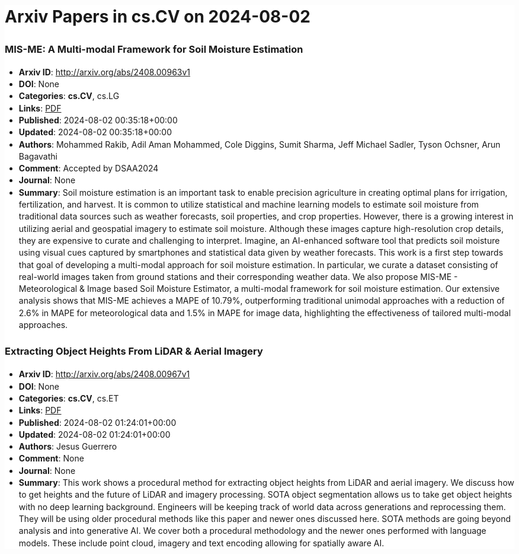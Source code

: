 # Arxiv Papers in cs.CV on 2024-08-02
### MIS-ME: A Multi-modal Framework for Soil Moisture Estimation
- **Arxiv ID**: http://arxiv.org/abs/2408.00963v1
- **DOI**: None
- **Categories**: **cs.CV**, cs.LG
- **Links**: [PDF](http://arxiv.org/pdf/2408.00963v1)
- **Published**: 2024-08-02 00:35:18+00:00
- **Updated**: 2024-08-02 00:35:18+00:00
- **Authors**: Mohammed Rakib, Adil Aman Mohammed, Cole Diggins, Sumit Sharma, Jeff Michael Sadler, Tyson Ochsner, Arun Bagavathi
- **Comment**: Accepted by DSAA2024
- **Journal**: None
- **Summary**: Soil moisture estimation is an important task to enable precision agriculture in creating optimal plans for irrigation, fertilization, and harvest. It is common to utilize statistical and machine learning models to estimate soil moisture from traditional data sources such as weather forecasts, soil properties, and crop properties. However, there is a growing interest in utilizing aerial and geospatial imagery to estimate soil moisture. Although these images capture high-resolution crop details, they are expensive to curate and challenging to interpret. Imagine, an AI-enhanced software tool that predicts soil moisture using visual cues captured by smartphones and statistical data given by weather forecasts. This work is a first step towards that goal of developing a multi-modal approach for soil moisture estimation. In particular, we curate a dataset consisting of real-world images taken from ground stations and their corresponding weather data. We also propose MIS-ME - Meteorological & Image based Soil Moisture Estimator, a multi-modal framework for soil moisture estimation. Our extensive analysis shows that MIS-ME achieves a MAPE of 10.79%, outperforming traditional unimodal approaches with a reduction of 2.6% in MAPE for meteorological data and 1.5% in MAPE for image data, highlighting the effectiveness of tailored multi-modal approaches.



### Extracting Object Heights From LiDAR & Aerial Imagery
- **Arxiv ID**: http://arxiv.org/abs/2408.00967v1
- **DOI**: None
- **Categories**: **cs.CV**, cs.ET
- **Links**: [PDF](http://arxiv.org/pdf/2408.00967v1)
- **Published**: 2024-08-02 01:24:01+00:00
- **Updated**: 2024-08-02 01:24:01+00:00
- **Authors**: Jesus Guerrero
- **Comment**: None
- **Journal**: None
- **Summary**: This work shows a procedural method for extracting object heights from LiDAR and aerial imagery. We discuss how to get heights and the future of LiDAR and imagery processing. SOTA object segmentation allows us to take get object heights with no deep learning background. Engineers will be keeping track of world data across generations and reprocessing them. They will be using older procedural methods like this paper and newer ones discussed here. SOTA methods are going beyond analysis and into generative AI. We cover both a procedural methodology and the newer ones performed with language models. These include point cloud, imagery and text encoding allowing for spatially aware AI.

